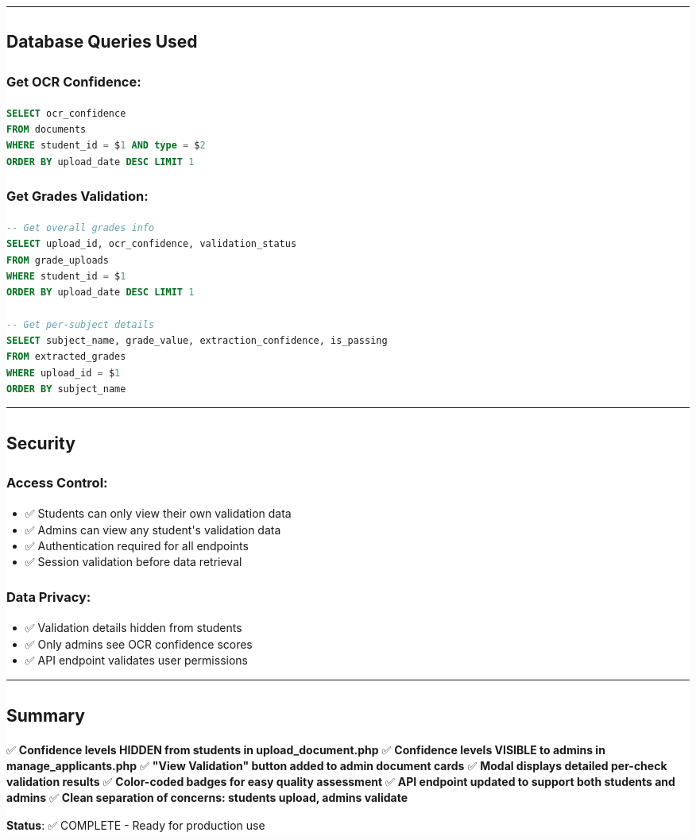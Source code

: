 
---

## Database Queries Used

### **Get OCR Confidence:**
```sql
SELECT ocr_confidence 
FROM documents 
WHERE student_id = $1 AND type = $2 
ORDER BY upload_date DESC LIMIT 1
```

### **Get Grades Validation:**
```sql
-- Get overall grades info
SELECT upload_id, ocr_confidence, validation_status 
FROM grade_uploads 
WHERE student_id = $1 
ORDER BY upload_date DESC LIMIT 1

-- Get per-subject details
SELECT subject_name, grade_value, extraction_confidence, is_passing 
FROM extracted_grades 
WHERE upload_id = $1 
ORDER BY subject_name
```

---

## Security

### **Access Control:**
- ✅ Students can only view their own validation data
- ✅ Admins can view any student's validation data
- ✅ Authentication required for all endpoints
- ✅ Session validation before data retrieval

### **Data Privacy:**
- ✅ Validation details hidden from students
- ✅ Only admins see OCR confidence scores
- ✅ API endpoint validates user permissions

---

## Summary

✅ **Confidence levels HIDDEN from students in upload_document.php**
✅ **Confidence levels VISIBLE to admins in manage_applicants.php**
✅ **"View Validation" button added to admin document cards**
✅ **Modal displays detailed per-check validation results**
✅ **Color-coded badges for easy quality assessment**
✅ **API endpoint updated to support both students and admins**
✅ **Clean separation of concerns: students upload, admins validate**

**Status**: ✅ COMPLETE - Ready for production use
